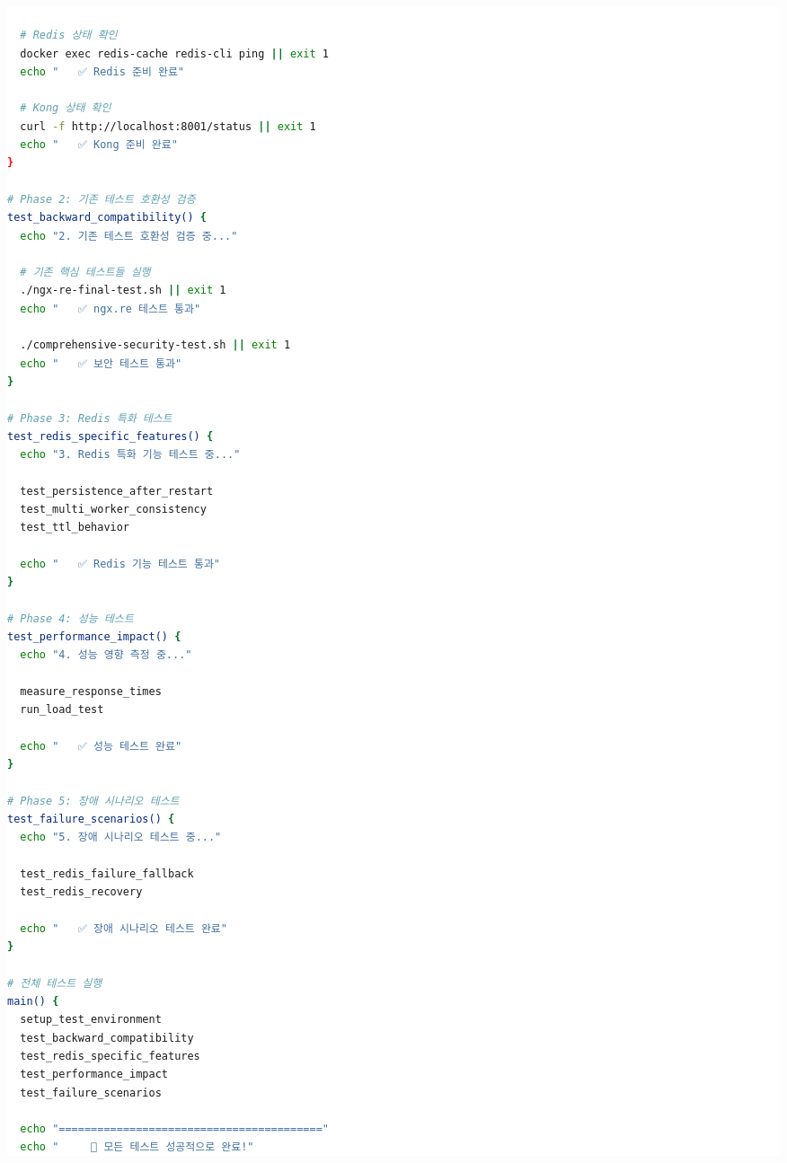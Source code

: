 ```bash
  
  # Redis 상태 확인
  docker exec redis-cache redis-cli ping || exit 1
  echo "   ✅ Redis 준비 완료"
  
  # Kong 상태 확인
  curl -f http://localhost:8001/status || exit 1
  echo "   ✅ Kong 준비 완료"
}

# Phase 2: 기존 테스트 호환성 검증
test_backward_compatibility() {
  echo "2. 기존 테스트 호환성 검증 중..."
  
  # 기존 핵심 테스트들 실행
  ./ngx-re-final-test.sh || exit 1
  echo "   ✅ ngx.re 테스트 통과"
  
  ./comprehensive-security-test.sh || exit 1  
  echo "   ✅ 보안 테스트 통과"
}

# Phase 3: Redis 특화 테스트
test_redis_specific_features() {
  echo "3. Redis 특화 기능 테스트 중..."
  
  test_persistence_after_restart
  test_multi_worker_consistency
  test_ttl_behavior
  
  echo "   ✅ Redis 기능 테스트 통과"
}

# Phase 4: 성능 테스트
test_performance_impact() {
  echo "4. 성능 영향 측정 중..."
  
  measure_response_times
  run_load_test
  
  echo "   ✅ 성능 테스트 완료"
}

# Phase 5: 장애 시나리오 테스트
test_failure_scenarios() {
  echo "5. 장애 시나리오 테스트 중..."
  
  test_redis_failure_fallback
  test_redis_recovery
  
  echo "   ✅ 장애 시나리오 테스트 완료"
}

# 전체 테스트 실행
main() {
  setup_test_environment
  test_backward_compatibility
  test_redis_specific_features  
  test_performance_impact
  test_failure_scenarios
  
  echo "========================================="
  echo "     🎉 모든 테스트 성공적으로 완료!"
```